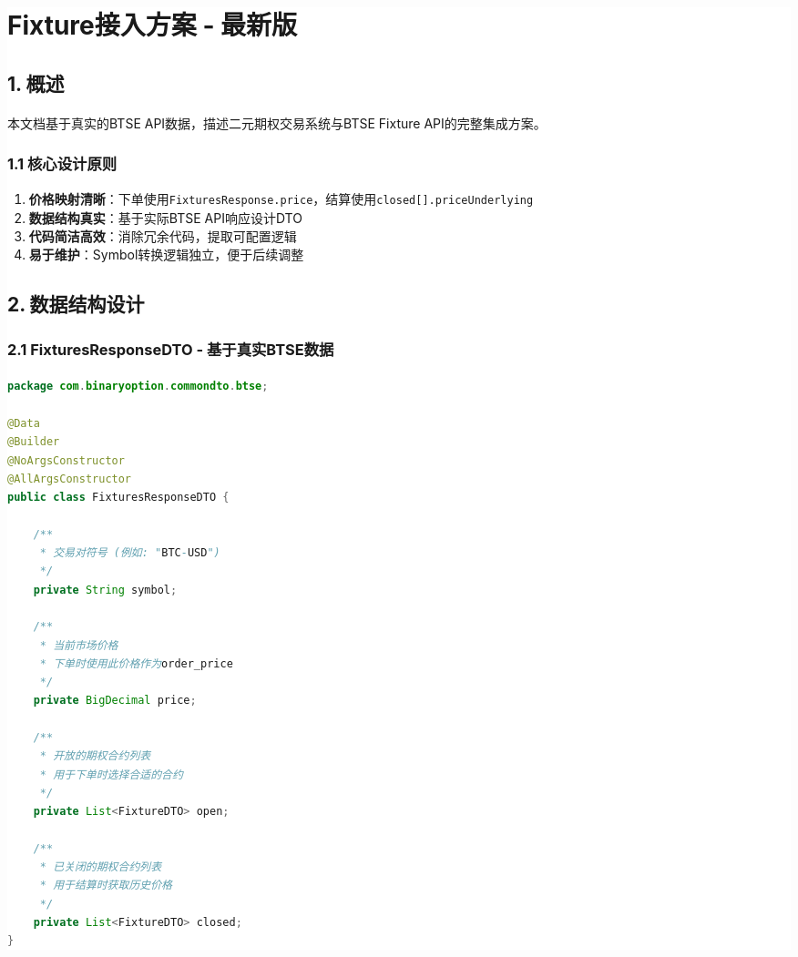# Fixture接入方案 - 最新版

## 1. 概述

本文档基于真实的BTSE API数据，描述二元期权交易系统与BTSE Fixture API的完整集成方案。

### 1.1 核心设计原则

1. **价格映射清晰**：下单使用`FixturesResponse.price`，结算使用`closed[].priceUnderlying`
2. **数据结构真实**：基于实际BTSE API响应设计DTO
3. **代码简洁高效**：消除冗余代码，提取可配置逻辑
4. **易于维护**：Symbol转换逻辑独立，便于后续调整

## 2. 数据结构设计

### 2.1 FixturesResponseDTO - 基于真实BTSE数据

```java
package com.binaryoption.commondto.btse;

@Data
@Builder
@NoArgsConstructor
@AllArgsConstructor
public class FixturesResponseDTO {
    
    /**
     * 交易对符号 (例如: "BTC-USD")
     */
    private String symbol;
    
    /**
     * 当前市场价格
     * 下单时使用此价格作为order_price
     */
    private BigDecimal price;
    
    /**
     * 开放的期权合约列表
     * 用于下单时选择合适的合约
     */
    private List<FixtureDTO> open;
    
    /**
     * 已关闭的期权合约列表
     * 用于结算时获取历史价格
     */
    private List<FixtureDTO> closed;
}
```
